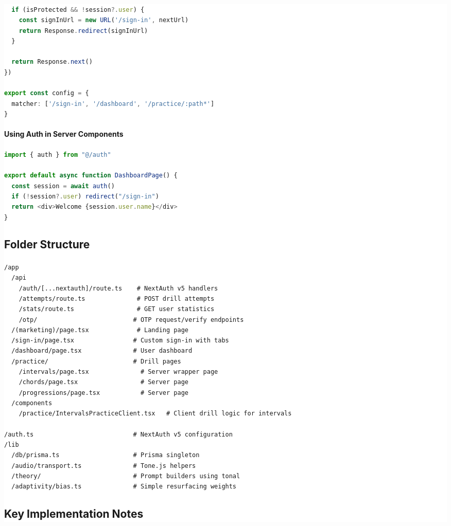 ```typescript
  if (isProtected && !session?.user) {
    const signInUrl = new URL('/sign-in', nextUrl)
    return Response.redirect(signInUrl)
  }

  return Response.next()
})

export const config = {
  matcher: ['/sign-in', '/dashboard', '/practice/:path*']
}
```

#### Using Auth in Server Components
```typescript
import { auth } from "@/auth"

export default async function DashboardPage() {
  const session = await auth()
  if (!session?.user) redirect("/sign-in")
  return <div>Welcome {session.user.name}</div>
}
```

## Folder Structure

```
/app
  /api
    /auth/[...nextauth]/route.ts    # NextAuth v5 handlers
    /attempts/route.ts              # POST drill attempts
    /stats/route.ts                 # GET user statistics
    /otp/                          # OTP request/verify endpoints
  /(marketing)/page.tsx             # Landing page
  /sign-in/page.tsx                # Custom sign-in with tabs
  /dashboard/page.tsx              # User dashboard
  /practice/                       # Drill pages
    /intervals/page.tsx              # Server wrapper page
    /chords/page.tsx                 # Server page
    /progressions/page.tsx           # Server page
  /components
    /practice/IntervalsPracticeClient.tsx   # Client drill logic for intervals

/auth.ts                           # NextAuth v5 configuration
/lib
  /db/prisma.ts                    # Prisma singleton
  /audio/transport.ts              # Tone.js helpers
  /theory/                         # Prompt builders using tonal
  /adaptivity/bias.ts              # Simple resurfacing weights
```

## Key Implementation Notes
